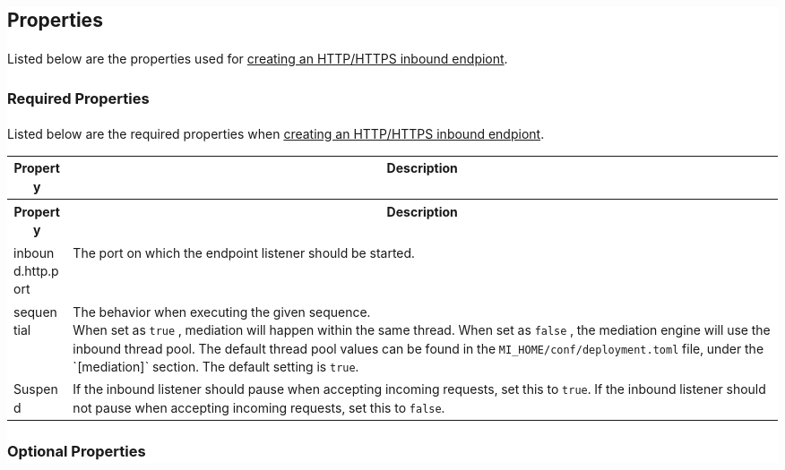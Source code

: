 ## Properties

Listed below are the properties used for [creating an HTTP/HTTPS inbound endpiont](../../../../../develop/creating-artifacts/creating-an-inbound-endpoint).

### Required Properties

Listed below are the required properties when [creating an HTTP/HTTPS inbound endpiont](../../../../../develop/creating-artifacts/creating-an-inbound-endpoint).

<table>
      <tr>
         <th>
            Property
         </th>
         <th>
            Description
         </th>
      </tr>
   <tbody>
      <tr>
        <th>Property</th>
        <th>Description</th>
      </tr>
      <tr>
         <td>inbound.http.port</td>
         <td>
          The port on which the endpoint listener should be started.
         </td>
      </tr>
      <tr>
         <td>sequential</td>
         <td>The behavior when executing the given sequence.<br />
            When set as <code>true</code> , mediation will happen within the same thread. When set as <code>false</code> , the mediation engine will use the inbound thread pool. The default thread pool values can be found in the <code>MI_HOME/conf/deployment.toml</code> file, under the `[mediation]` section. The default setting is <code>true</code>.
         </td>
      </tr>
      <tr>
        <td>Suspend</td>
        <td>
          If the inbound listener should pause when accepting incoming requests, set this to <code>true</code>. If the inbound listener should not pause when accepting incoming requests, set this to <code>false</code>.
        </td>
      </tr>
   </tbody>
</table>

### Optional Properties
